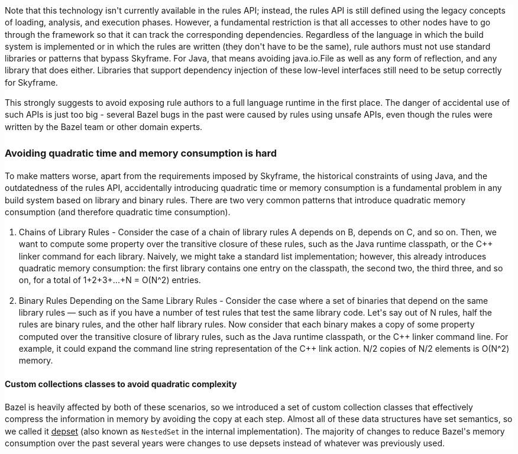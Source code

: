 Note that this technology isn't currently available in the rules API; instead,
the rules API is still defined using the legacy concepts of loading, analysis,
and execution phases. However, a fundamental restriction is that all accesses to
other nodes have to go through the framework so that it can track the
corresponding dependencies. Regardless of the language in which the build system
is implemented or in which the rules are written (they don't have to be the
same), rule authors must not use standard libraries or patterns that bypass
Skyframe. For Java, that means avoiding java.io.File as well as any form of
reflection, and any library that does either. Libraries that support dependency
injection of these low-level interfaces still need to be setup correctly for
Skyframe.

This strongly suggests to avoid exposing rule authors to a full language runtime
in the first place. The danger of accidental use of such APIs is just too big -
several Bazel bugs in the past were caused by rules using unsafe APIs, even
though the rules were written by the Bazel team or other domain experts.

### Avoiding quadratic time and memory consumption is hard

To make matters worse, apart from the requirements imposed by Skyframe, the
historical constraints of using Java, and the outdatedness of the rules API,
accidentally introducing quadratic time or memory consumption is a fundamental
problem in any build system based on library and binary rules. There are two
very common patterns that introduce quadratic memory consumption (and therefore
quadratic time consumption).

1. Chains of Library Rules -
Consider the case of a chain of library rules A depends on B, depends on C, and
so on. Then, we want to compute some property over the transitive closure of
these rules, such as the Java runtime classpath, or the C++ linker command for
each library. Naively, we might take a standard list implementation; however,
this already introduces quadratic memory consumption: the first library
contains one entry on the classpath, the second two, the third three, and so
on, for a total of 1+2+3+...+N = O(N^2) entries.

2. Binary Rules Depending on the Same Library Rules -
Consider the case where a set of binaries that depend on the same library
rules — such as if you have a number of test rules that test the same
library code. Let's say out of N rules, half the rules are binary rules, and
the other half library rules. Now consider that each binary makes a copy of
some property computed over the transitive closure of library rules, such as
the Java runtime classpath, or the C++ linker command line. For example, it
could expand the command line string representation of the C++ link action. N/2
copies of N/2 elements is O(N^2) memory.

#### Custom collections classes to avoid quadratic complexity

Bazel is heavily affected by both of these scenarios, so we introduced a set of
custom collection classes that effectively compress the information in memory by
avoiding the copy at each step. Almost all of these data structures have set
semantics, so we called it
[depset](/rules/lib/depset/)
(also known as `NestedSet` in the internal implementation). The majority of
changes to reduce Bazel's memory consumption over the past several years were
changes to use depsets instead of whatever was previously used.
